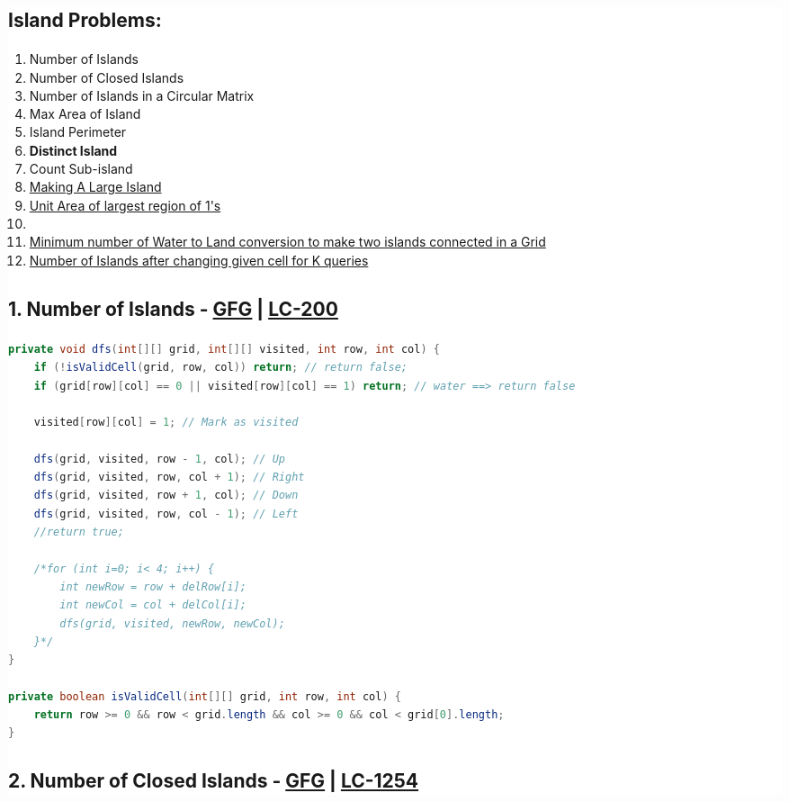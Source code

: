 ## Island Problems:
1. Number of Islands
2. Number of Closed Islands
3. Number of Islands in a Circular Matrix
4. Max Area of Island
5. Island Perimeter
6. **Distinct Island** 
7. Count Sub-island
8. [Making A Large Island](https://www.geeksforgeeks.org/problems/making-a-large-island/1)
9. [Unit Area of largest region of 1's](https://www.geeksforgeeks.org/problems/length-of-largest-region-of-1s-1587115620/1)
10. 
11. [Minimum number of Water to Land conversion to make two islands connected in a Grid](https://www.geeksforgeeks.org/minimum-number-of-water-to-land-conversion-to-make-two-islands-connected-in-a-grid/?ref=asr1)
12. [Number of Islands after changing given cell for K queries](https://www.geeksforgeeks.org/number-of-islands-after-changing-given-cell-for-k-queries/?ref=asr3)



## 1. Number of Islands - [GFG](https://www.geeksforgeeks.org/problems/find-the-number-of-islands/1) | [LC-200](https://leetcode.com/problems/number-of-islands)


````java
private void dfs(int[][] grid, int[][] visited, int row, int col) {
    if (!isValidCell(grid, row, col)) return; // return false;
    if (grid[row][col] == 0 || visited[row][col] == 1) return; // water ==> return false

    visited[row][col] = 1; // Mark as visited

    dfs(grid, visited, row - 1, col); // Up
    dfs(grid, visited, row, col + 1); // Right 
    dfs(grid, visited, row + 1, col); // Down 
    dfs(grid, visited, row, col - 1); // Left
    //return true;

    /*for (int i=0; i< 4; i++) {
        int newRow = row + delRow[i];
        int newCol = col + delCol[i];
        dfs(grid, visited, newRow, newCol);
    }*/
}

private boolean isValidCell(int[][] grid, int row, int col) {
    return row >= 0 && row < grid.length && col >= 0 && col < grid[0].length;
}
````

## 2. Number of Closed Islands - [GFG](https://www.geeksforgeeks.org/problems/find-number-of-closed-islands/1) |  [LC-1254](https://leetcode.com/problems/number-of-closed-islands)
